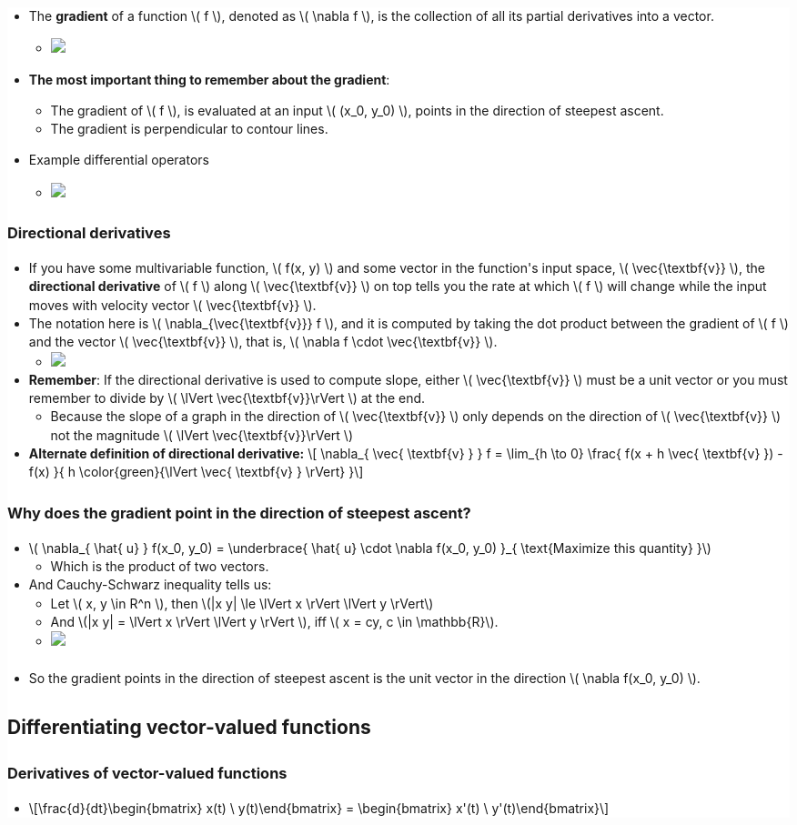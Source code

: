 * The **gradient** of a function \\( f \\), denoted as \\( \nabla f \\), is the collection of all its partial derivatives into a vector.
    * <img src="https://i.imgur.com/Ckq6EQ4.jpg" style="width: 400px" /> 
* **The most important thing to remember about the gradient**: 
    * The gradient of \\( f \\), is evaluated at an input \\( (x_0, y_0) \\), points in the direction of steepest ascent.
    * The gradient is perpendicular to contour lines.

* Example differential operators
    * <img src="https://i.imgur.com/LrhCToS.jpg" style="width: 400px" /> 

### Directional derivatives

* If you have some multivariable function, \\( f(x, y) \\) and some vector in the function's input space, \\( \vec{\textbf{v}} \\), the **directional derivative** of \\( f \\) along \\( \vec{\textbf{v}} \\) on top tells you the rate at which \\( f \\) will change while the input moves with velocity vector \\( \vec{\textbf{v}} \\).
* The notation here is \\( \nabla_{\vec{\textbf{v}}} f \\), and it is computed by taking the dot product between the gradient of \\( f \\) and the vector \\( \vec{\textbf{v}} \\), that is, \\( \nabla f \cdot \vec{\textbf{v}} \\).
    * <img src="https://i.imgur.com/PLTJEfs.jpg" style="width: 500px" />
* **Remember**: If the directional derivative is used to compute slope, either \\( \vec{\textbf{v}} \\)  must be a unit vector or you must remember to divide by \\( \lVert \vec{\textbf{v}}\rVert \\) at the end. 
    * Because the slope of a graph in the direction of \\( \vec{\textbf{v}} \\) only depends on the direction of \\( \vec{\textbf{v}} \\) not the magnitude \\( \lVert \vec{\textbf{v}}\rVert \\)
* **Alternate definition of directional derivative:** \\[ \nabla_{ \vec{ \textbf{v} } } f = \lim_{h \to 0} \frac{ f(x + h \vec{ \textbf{v} }) - f(x) }{ h \color{green}{\lVert \vec{ \textbf{v} } \rVert} }\\] 

### Why does the gradient point in the direction of steepest ascent?

* \\( \nabla_{ \hat{ u} } f(x_0, y_0) = \underbrace{ \hat{ u} \cdot \nabla f(x_0, y_0) }_{ \text{Maximize this quantity} }\\)
    * Which is the product of two vectors.
* And Cauchy-Schwarz inequality tells us: 
    * Let \\( x, y \in R^n \\), then \\(|x y| \le \lVert x \rVert \lVert y \rVert\\)
    * And \\(|x y| = \lVert x \rVert \lVert y \rVert \\), iff \\( x = cy, c \in \mathbb{R}\\).
    * <img src="https://i.imgur.com/8ZaKsok.jpg" style="width: 300px" /> 
    ​	
* So the gradient points in the direction of steepest ascent is the unit vector in the direction \\( \nabla f(x_0, y_0) \\).

## Differentiating vector-valued functions

### Derivatives of vector-valued functions

* \\[\frac{d}{dt}\begin{bmatrix}  x(t) \\ y(t)\end{bmatrix} = \begin{bmatrix}  x'(t) \\ y'(t)\end{bmatrix}\\]
